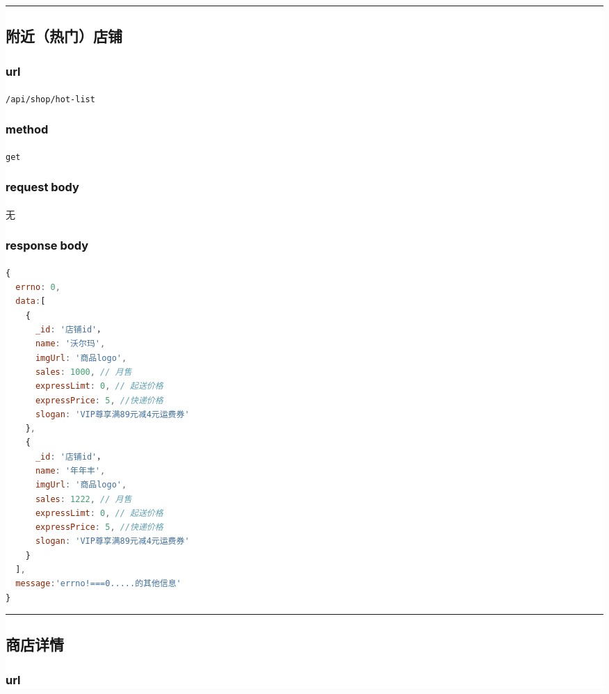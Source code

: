 -----------------------

## 附近（热门）店铺

### url

`/api/shop/hot-list`

### method

`get`

### request body

无

### response body

```js
{
  errno: 0,
  data:[
    {
      _id: '店铺id'，
      name: '沃尔玛',
      imgUrl: '商品logo',
      sales: 1000, // 月售
      expressLimt: 0, // 起送价格
      expressPrice: 5, //快递价格
      slogan: 'VIP尊享满89元减4元运费券'
    },
    {
      _id: '店铺id'，
      name: '年年丰',
      imgUrl: '商品logo',
      sales: 1222, // 月售
      expressLimt: 0, // 起送价格
      expressPrice: 5, //快递价格
      slogan: 'VIP尊享满89元减4元运费券'
    }
  ],
  message:'errno!===0.....的其他信息'
}
```

-----------------------

## 商店详情

### url
